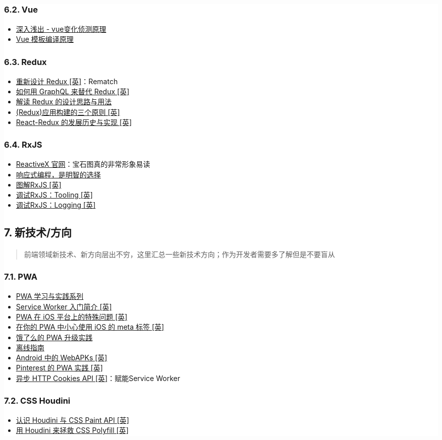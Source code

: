 ### 6.2. Vue

- [深入浅出 - vue变化侦测原理](https://github.com/berwin/Blog/issues/17)
- [Vue 模板编译原理](https://github.com/berwin/Blog/issues/18)

### 6.3. Redux

- [重新设计 Redux \[英\]](https://hackernoon.com/redesigning-redux-b2baee8b8a38)：Rematch
- [如何用 GraphQL 来替代 Redux \[英\]](https://hackernoon.com/how-graphql-replaces-redux-3fff8289221d)
- [解读 Redux 的设计思路与用法](https://div.io/topic/1309)
- [(Redux)应用构建的三个原则 \[英\]](https://jaysoo.ca/2016/02/28/organizing-redux-application/#rule-1-organize-by-feature)
- [React-Redux 的发展历史与实现 \[英\]](https://blog.isquaredsoftware.com/2018/11/react-redux-history-implementation/)

### 6.4. RxJS

- [ReactiveX 官网](http://reactivex.io/)：宝石图真的非常形象易读
- [响应式编程，是明智的选择](https://www.cnblogs.com/android-blogs/p/5586395.html)
- [图解RxJS \[英\]](https://blog.angularindepth.com/learn-to-combine-rxjs-sequences-with-super-intuitive-interactive-diagrams-20fce8e6511)
- [调试RxJS：Tooling \[英\]](https://blog.angularindepth.com/debugging-rxjs-4f0340286dd3)
- [调试RxJS：Logging \[英\]](https://blog.angularindepth.com/debugging-rxjs-part-2-logging-56904459f144)

## 7. 新技术/方向

> 前端领域新技术、新方向层出不穷，这里汇总一些新技术方向；作为开发者需要多了解但是不要盲从

### 7.1. PWA

- [PWA 学习与实践系列](https://juejin.im/post/5ac8a67c5188255c5668b0b8#heading-3)
- [Service Worker 入门简介 \[英\]](https://medium.freecodecamp.org/service-workers-the-little-heroes-behind-progressive-web-apps-431cc22d0f16)
- [PWA 在 iOS 平台上的特殊问题 \[英\]](https://medium.com/@firt/pwas-are-coming-to-ios-11-3-cupertino-we-have-a-problem-2ff49fd7d6ea)
- [在你的 PWA 中小心使用 iOS 的 meta 标签 \[英\]](https://medium.com/@firt/dont-use-ios-web-app-meta-tag-irresponsibly-in-your-progressive-web-apps-85d70f4438cb)
- [饿了么的 PWA 升级实践](https://medium.com/elemefe/upgrading-ele-me-to-progressive-web-app-2a446832e509)
- [离线指南](https://developers.google.com/web/fundamentals/instant-and-offline/offline-cookbook/)
- [Android 中的 WebAPKs \[英\]](https://developers.google.cn/web/fundamentals/integration/webapks?hl=zh-cn)
- [Pinterest 的 PWA 实践 \[英\]](https://medium.com/@Pinterest_Engineering/a-one-year-pwa-retrospective-f4a2f4129e05)
- [异步 HTTP Cookies API \[英\]](https://developers.google.com/web/updates/2018/09/asynchronous-access-to-http-cookies)：赋能Service Worker

### 7.2. CSS Houdini

- [认识 Houdini 与 CSS Paint API \[英\]](https://codersblock.com/blog/say-hello-to-houdini-and-the-css-paint-api/)
- [用 Houdini 来拯救 CSS Polyfill \[英\]](https://philipwalton.com/articles/the-dark-side-of-polyfilling-css/)
